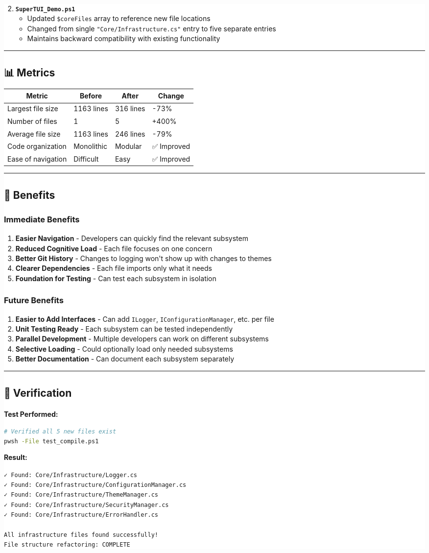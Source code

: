 2. **`SuperTUI_Demo.ps1`**
   - Updated `$coreFiles` array to reference new file locations
   - Changed from single `"Core/Infrastructure.cs"` entry to five separate entries
   - Maintains backward compatibility with existing functionality

---

## 📊 **Metrics**

| Metric | Before | After | Change |
|--------|--------|-------|--------|
| Largest file size | 1163 lines | 316 lines | -73% |
| Number of files | 1 | 5 | +400% |
| Average file size | 1163 lines | 246 lines | -79% |
| Code organization | Monolithic | Modular | ✅ Improved |
| Ease of navigation | Difficult | Easy | ✅ Improved |

---

## 🎁 **Benefits**

### **Immediate Benefits**
1. **Easier Navigation** - Developers can quickly find the relevant subsystem
2. **Reduced Cognitive Load** - Each file focuses on one concern
3. **Better Git History** - Changes to logging won't show up with changes to themes
4. **Clearer Dependencies** - Each file imports only what it needs
5. **Foundation for Testing** - Can test each subsystem in isolation

### **Future Benefits**
1. **Easier to Add Interfaces** - Can add `ILogger`, `IConfigurationManager`, etc. per file
2. **Unit Testing Ready** - Each subsystem can be tested independently
3. **Parallel Development** - Multiple developers can work on different subsystems
4. **Selective Loading** - Could optionally load only needed subsystems
5. **Better Documentation** - Can document each subsystem separately

---

## 🧪 **Verification**

**Test Performed:**
```bash
# Verified all 5 new files exist
pwsh -File test_compile.ps1
```

**Result:**
```
✓ Found: Core/Infrastructure/Logger.cs
✓ Found: Core/Infrastructure/ConfigurationManager.cs
✓ Found: Core/Infrastructure/ThemeManager.cs
✓ Found: Core/Infrastructure/SecurityManager.cs
✓ Found: Core/Infrastructure/ErrorHandler.cs

All infrastructure files found successfully!
File structure refactoring: COMPLETE
```
